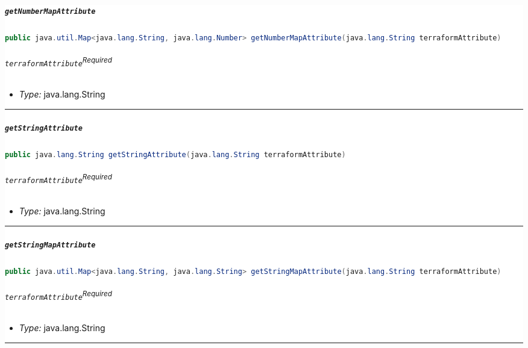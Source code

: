 ##### `getNumberMapAttribute` <a name="getNumberMapAttribute" id="@cdktf/provider-mongodbatlas.dataMongodbatlasAtlasUsers.DataMongodbatlasAtlasUsersResultsLinksOutputReference.getNumberMapAttribute"></a>

```java
public java.util.Map<java.lang.String, java.lang.Number> getNumberMapAttribute(java.lang.String terraformAttribute)
```

###### `terraformAttribute`<sup>Required</sup> <a name="terraformAttribute" id="@cdktf/provider-mongodbatlas.dataMongodbatlasAtlasUsers.DataMongodbatlasAtlasUsersResultsLinksOutputReference.getNumberMapAttribute.parameter.terraformAttribute"></a>

- *Type:* java.lang.String

---

##### `getStringAttribute` <a name="getStringAttribute" id="@cdktf/provider-mongodbatlas.dataMongodbatlasAtlasUsers.DataMongodbatlasAtlasUsersResultsLinksOutputReference.getStringAttribute"></a>

```java
public java.lang.String getStringAttribute(java.lang.String terraformAttribute)
```

###### `terraformAttribute`<sup>Required</sup> <a name="terraformAttribute" id="@cdktf/provider-mongodbatlas.dataMongodbatlasAtlasUsers.DataMongodbatlasAtlasUsersResultsLinksOutputReference.getStringAttribute.parameter.terraformAttribute"></a>

- *Type:* java.lang.String

---

##### `getStringMapAttribute` <a name="getStringMapAttribute" id="@cdktf/provider-mongodbatlas.dataMongodbatlasAtlasUsers.DataMongodbatlasAtlasUsersResultsLinksOutputReference.getStringMapAttribute"></a>

```java
public java.util.Map<java.lang.String, java.lang.String> getStringMapAttribute(java.lang.String terraformAttribute)
```

###### `terraformAttribute`<sup>Required</sup> <a name="terraformAttribute" id="@cdktf/provider-mongodbatlas.dataMongodbatlasAtlasUsers.DataMongodbatlasAtlasUsersResultsLinksOutputReference.getStringMapAttribute.parameter.terraformAttribute"></a>

- *Type:* java.lang.String

---